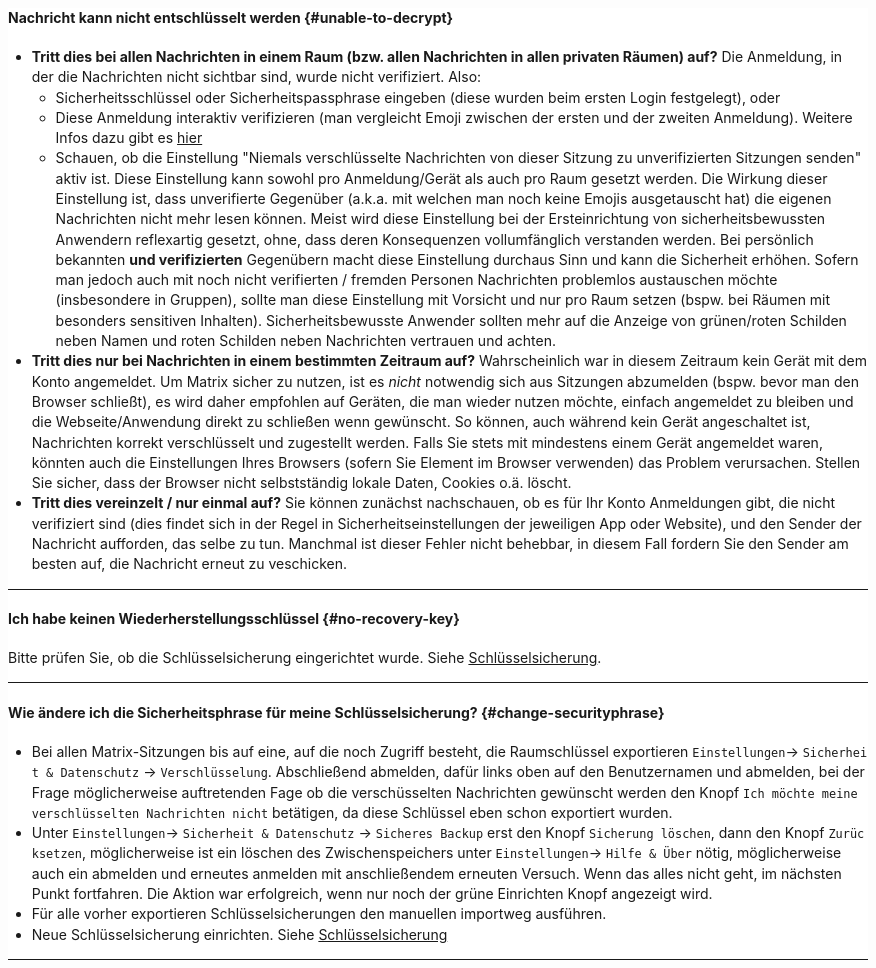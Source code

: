 #### Nachricht kann nicht entschlüsselt werden {#unable-to-decrypt}
- **Tritt dies bei allen Nachrichten in einem Raum (bzw. allen Nachrichten in allen privaten Räumen) auf?**
  Die Anmeldung, in der die Nachrichten nicht sichtbar sind, wurde nicht verifiziert. Also:
    - Sicherheitsschlüssel oder Sicherheitspassphrase eingeben (diese wurden beim ersten Login festgelegt), oder
    - Diese Anmeldung interaktiv verifizieren (man vergleicht Emoji zwischen der ersten und der zweiten Anmeldung). Weitere Infos dazu gibt es [hier](/first-steps)
    - Schauen, ob die Einstellung "Niemals verschlüsselte Nachrichten von dieser Sitzung zu unverifizierten Sitzungen senden" aktiv ist. Diese Einstellung kann sowohl pro Anmeldung/Gerät als auch pro Raum gesetzt werden. Die Wirkung dieser Einstellung ist, dass unverifierte Gegenüber (a.k.a. mit welchen man noch keine Emojis ausgetauscht hat) die eigenen Nachrichten nicht mehr lesen können. Meist wird diese Einstellung bei der Ersteinrichtung von sicherheitsbewussten Anwendern reflexartig gesetzt, ohne, dass deren Konsequenzen vollumfänglich verstanden werden. Bei persönlich bekannten **und verifizierten** Gegenübern macht diese Einstellung durchaus Sinn und kann die Sicherheit erhöhen. Sofern man jedoch auch mit noch nicht verifierten / fremden Personen Nachrichten problemlos austauschen möchte (insbesondere in Gruppen), sollte man diese Einstellung mit Vorsicht und nur pro Raum setzen (bspw. bei Räumen mit besonders sensitiven Inhalten). Sicherheitsbewusste Anwender sollten mehr auf die Anzeige von grünen/roten Schilden neben Namen und roten Schilden neben Nachrichten vertrauen und achten.
- **Tritt dies nur bei Nachrichten in einem bestimmten Zeitraum auf?**
  Wahrscheinlich war in diesem Zeitraum kein Gerät mit dem Konto angemeldet. Um Matrix sicher zu nutzen, ist es *nicht* notwendig sich aus Sitzungen abzumelden (bspw. bevor man den Browser schließt), es wird daher empfohlen auf Geräten, die man wieder nutzen möchte, einfach angemeldet zu bleiben und die Webseite/Anwendung direkt zu schließen wenn gewünscht. So können, auch während kein Gerät angeschaltet ist, Nachrichten korrekt verschlüsselt und zugestellt werden.
  Falls Sie stets mit mindestens einem Gerät angemeldet waren, könnten auch die Einstellungen Ihres Browsers (sofern Sie Element im Browser verwenden) das Problem verursachen. Stellen Sie sicher, dass der Browser nicht selbstständig lokale Daten, Cookies o.ä. löscht.
- **Tritt dies vereinzelt / nur einmal auf?**
  Sie können zunächst nachschauen, ob es für Ihr Konto Anmeldungen gibt, die nicht verifiziert sind (dies findet sich in der Regel in Sicherheitseinstellungen der jeweiligen App oder Website), und den Sender der Nachricht aufforden, das selbe zu tun. Manchmal ist dieser Fehler nicht behebbar, in diesem Fall fordern Sie den Sender am besten auf, die Nachricht erneut zu veschicken.
***

#### Ich habe keinen Wiederherstellungsschlüssel {#no-recovery-key}
Bitte prüfen Sie, ob die Schlüsselsicherung eingerichtet wurde. Siehe [Schlüsselsicherung](/settings/#schlüsselsicherung).
***

#### Wie ändere ich die Sicherheitsphrase für meine Schlüsselsicherung? {#change-securityphrase}
- Bei allen Matrix-Sitzungen bis auf eine, auf die noch Zugriff besteht, die Raumschlüssel exportieren `Einstellungen`-> `Sicherheit & Datenschutz` -> `Verschlüsselung`. Abschließend abmelden, dafür links oben auf den Benutzernamen und abmelden, bei der Frage möglicherweise auftretenden Fage ob die verschüsselten Nachrichten gewünscht werden den Knopf `Ich möchte meine verschlüsselten Nachrichten nicht` betätigen, da diese Schlüssel eben schon exportiert wurden.
- Unter `Einstellungen`-> `Sicherheit & Datenschutz` -> `Sicheres Backup` erst den Knopf `Sicherung löschen`, dann den Knopf `Zurücksetzen`, möglicherweise ist ein löschen des Zwischenspeichers unter `Einstellungen`-> `Hilfe & Über` nötig, möglicherweise auch ein abmelden und erneutes anmelden mit anschließendem erneuten Versuch. Wenn das alles nicht geht, im nächsten Punkt fortfahren. Die Aktion war erfolgreich, wenn nur noch der grüne Einrichten Knopf angezeigt wird.
- Für alle vorher exportieren Schlüsselsicherungen den manuellen importweg ausführen.
- Neue Schlüsselsicherung einrichten. Siehe [Schlüsselsicherung](/settings/#schlüsselsicherung)
***
